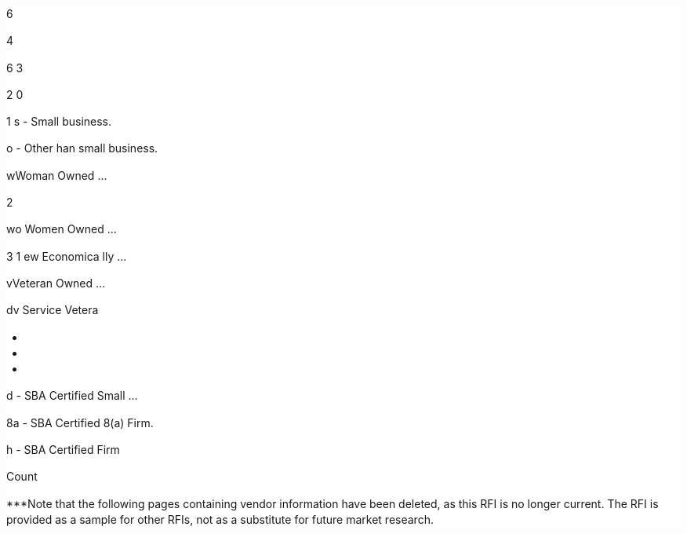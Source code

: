 6

4

6
3

2
0

1
s - Small
business.

o - Other
han small
business.

wWoman
Owned ...

2

wo Women
Owned ...

3
1
ew Economica
lly ...

vVeteran
Owned ...

dv Service
Vetera

-

-

-

d - SBA
Certified
Small ...

8a - SBA
Certified
8(a) Firm.

h - SBA
Certified
Firm

Count

***Note that the following pages containing vendor information have been deleted, as this RFI is
no longer current. The RFI is provided as a sample for other RFIs, not as a substitute for future
market research.

